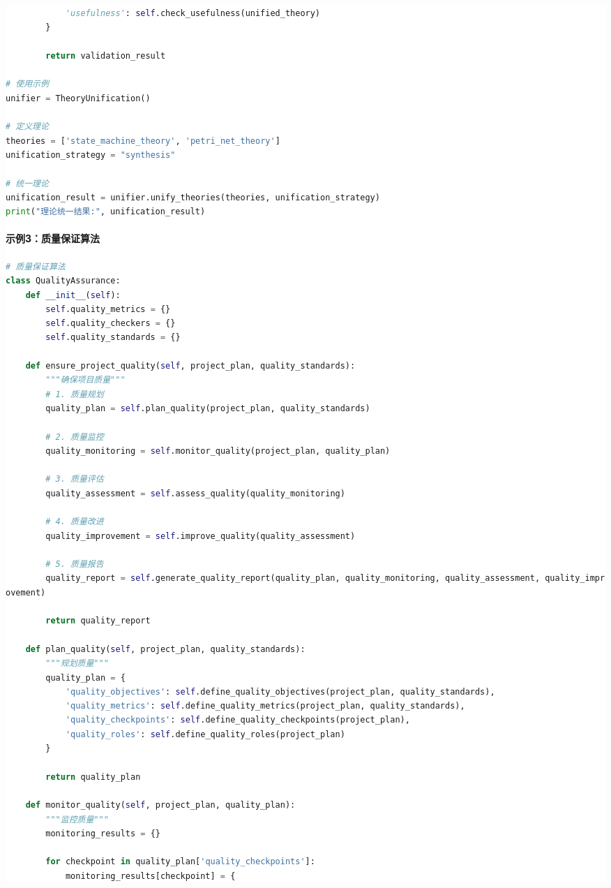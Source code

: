 ```python
            'usefulness': self.check_usefulness(unified_theory)
        }
        
        return validation_result

# 使用示例
unifier = TheoryUnification()

# 定义理论
theories = ['state_machine_theory', 'petri_net_theory']
unification_strategy = "synthesis"

# 统一理论
unification_result = unifier.unify_theories(theories, unification_strategy)
print("理论统一结果:", unification_result)
```

#### 示例3：质量保证算法

```python
# 质量保证算法
class QualityAssurance:
    def __init__(self):
        self.quality_metrics = {}
        self.quality_checkers = {}
        self.quality_standards = {}
    
    def ensure_project_quality(self, project_plan, quality_standards):
        """确保项目质量"""
        # 1. 质量规划
        quality_plan = self.plan_quality(project_plan, quality_standards)
        
        # 2. 质量监控
        quality_monitoring = self.monitor_quality(project_plan, quality_plan)
        
        # 3. 质量评估
        quality_assessment = self.assess_quality(quality_monitoring)
        
        # 4. 质量改进
        quality_improvement = self.improve_quality(quality_assessment)
        
        # 5. 质量报告
        quality_report = self.generate_quality_report(quality_plan, quality_monitoring, quality_assessment, quality_improvement)
        
        return quality_report
    
    def plan_quality(self, project_plan, quality_standards):
        """规划质量"""
        quality_plan = {
            'quality_objectives': self.define_quality_objectives(project_plan, quality_standards),
            'quality_metrics': self.define_quality_metrics(project_plan, quality_standards),
            'quality_checkpoints': self.define_quality_checkpoints(project_plan),
            'quality_roles': self.define_quality_roles(project_plan)
        }
        
        return quality_plan
    
    def monitor_quality(self, project_plan, quality_plan):
        """监控质量"""
        monitoring_results = {}
        
        for checkpoint in quality_plan['quality_checkpoints']:
            monitoring_results[checkpoint] = {
```